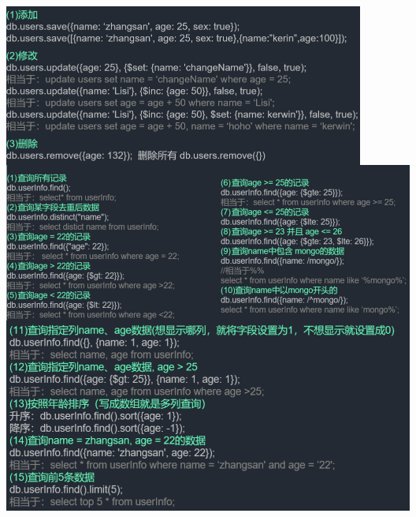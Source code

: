 <img src="%E7%AC%94%E8%AE%B0.assets/image-20220413090837613.png" alt="image-20220413090837613" style="zoom:50%;float:left" />

<img src="%E7%AC%94%E8%AE%B0.assets/image-20220413090858199.png" alt="image-20220413090858199" style="zoom:50%;float:left" />

<img src="%E7%AC%94%E8%AE%B0.assets/image-20220413090907539.png" alt="image-20220413090907539" style="zoom:50%;float:left" />
